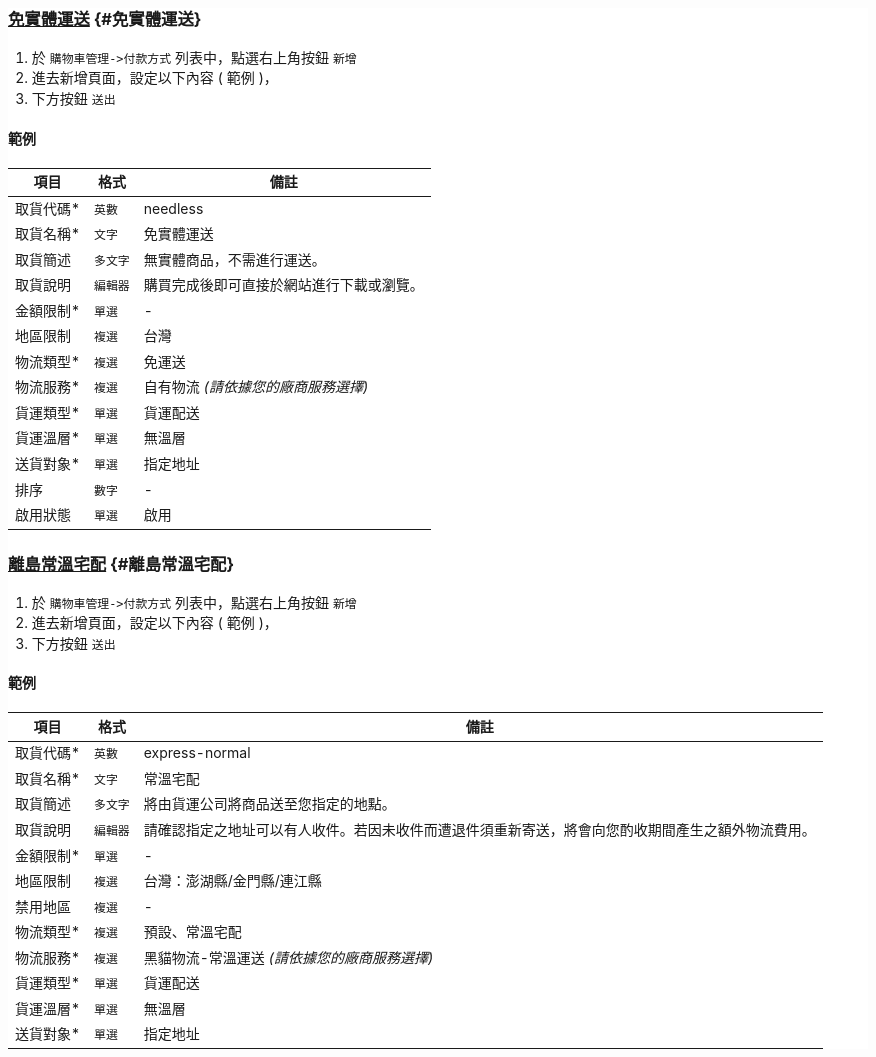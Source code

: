 ### [免實體運送](/guide/cart-delivery#免實體運送) {#免實體運送}

1. 於 `購物車管理->付款方式` 列表中，點選右上角按鈕 `新增` 
2. 進去新增頁面，設定以下內容 ( 範例 )，
3. 下方按鈕 `送出`

#### 範例

| 項目 | 格式 | 備註 |
| --- | --- | --- |
| 取貨代碼* | `英數` | needless |
| 取貨名稱* | `文字` | 免實體運送 |
| 取貨簡述 | `多文字` | 無實體商品，不需進行運送。 |
| 取貨說明 | `編輯器` | 購買完成後即可直接於網站進行下載或瀏覽。 |
| 金額限制* | `單選` | - |
| 地區限制 | `複選` | 台灣 |
| 物流類型* | `複選` | 免運送 |
| 物流服務* | `複選` | 自有物流 *(請依據您的廠商服務選擇)* |
| 貨運類型* | `單選` | 貨運配送 |
| 貨運溫層* | `單選` | 無溫層 |
| 送貨對象* | `單選` | 指定地址 |
| 排序 | `數字` | - |
| 啟用狀態 | `單選` | 啟用 |

### [離島常溫宅配](/guide/cart-delivery#離島常溫宅配) {#離島常溫宅配}

1. 於 `購物車管理->付款方式` 列表中，點選右上角按鈕 `新增`
2. 進去新增頁面，設定以下內容 ( 範例 )，
3. 下方按鈕 `送出`

#### 範例

| 項目 | 格式 | 備註 |
| --- | --- | --- |
| 取貨代碼* | `英數` | express-normal |
| 取貨名稱* | `文字` | 常溫宅配 |
| 取貨簡述 | `多文字` | 將由貨運公司將商品送至您指定的地點。 |
| 取貨說明 | `編輯器` | 請確認指定之地址可以有人收件。若因未收件而遭退件須重新寄送，將會向您酌收期間產生之額外物流費用。 |
| 金額限制* | `單選` | - |
| 地區限制 | `複選` | 台灣：澎湖縣/金門縣/連江縣 |
| 禁用地區 | `複選` | - |
| 物流類型* | `複選` | 預設、常溫宅配 |
| 物流服務* | `複選` | 黑貓物流-常溫運送 *(請依據您的廠商服務選擇)* |
| 貨運類型* | `單選` | 貨運配送 |
| 貨運溫層* | `單選` | 無溫層 |
| 送貨對象* | `單選` | 指定地址 |